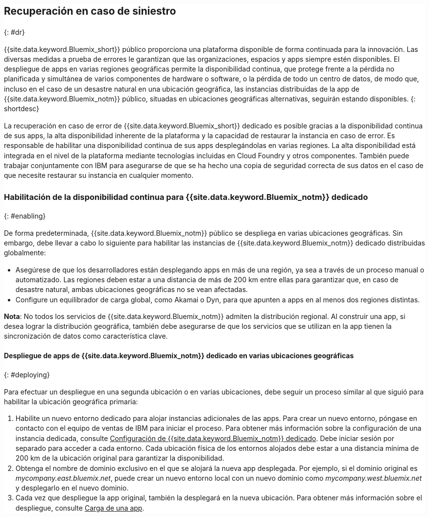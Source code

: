 
## Recuperación en caso de siniestro
{: #dr}

{{site.data.keyword.Bluemix_short}} público proporciona una plataforma disponible de forma continuada para la innovación. Las diversas medidas a prueba de errores le garantizan que las organizaciones, espacios y apps siempre estén disponibles. El despliegue de apps en varias regiones geográficas permite la disponibilidad continua, que protege frente a la pérdida no planificada y simultánea de varios componentes de hardware o software, o la pérdida de todo un centro de datos, de modo que, incluso en el caso de un desastre natural en una ubicación geográfica, las instancias distribuidas de la app de {{site.data.keyword.Bluemix_notm}} público, situadas en ubicaciones geográficas alternativas, seguirán estando disponibles.
{: shortdesc}

La recuperación en caso de error de {{site.data.keyword.Bluemix_short}} dedicado es posible gracias a la disponibilidad continua de sus apps, la alta disponibilidad inherente de la plataforma y la capacidad de restaurar la instancia en caso de error. Es responsable de habilitar una disponibilidad continua de sus apps desplegándolas en varias regiones. La alta disponibilidad está integrada en el nivel de la plataforma mediante tecnologías incluidas en Cloud Foundry y otros componentes. También puede trabajar conjuntamente con IBM para asegurarse de que se ha hecho una copia de seguridad correcta de sus datos en el caso de que necesite restaurar su instancia en cualquier momento.

### Habilitación de la disponibilidad continua para {{site.data.keyword.Bluemix_notm}} dedicado
{: #enabling}

De forma predeterminada, {{site.data.keyword.Bluemix_notm}} público se despliega en varias ubicaciones geográficas. Sin embargo, debe llevar a cabo lo siguiente para habilitar las instancias de {{site.data.keyword.Bluemix_notm}} dedicado distribuidas globalmente:

* Asegúrese de que los desarrolladores están desplegando apps en más de una región, ya sea a través de un proceso manual o automatizado. Las regiones deben estar a una distancia de más de 200 km entre ellas para garantizar que, en caso de desastre natural, ambas ubicaciones geográficas no se vean afectadas.
* Configure un equilibrador de carga global, como Akamai o Dyn, para que apunten a apps en al menos dos regiones distintas.

**Nota**: No todos los servicios de {{site.data.keyword.Bluemix_notm}} admiten la distribución regional. Al construir una app, si desea lograr la distribución geográfica, también debe asegurarse de que los servicios que se utilizan en la app tienen la sincronización de datos como característica clave.

#### Despliegue de apps de {{site.data.keyword.Bluemix_notm}} dedicado en varias ubicaciones geográficas
{: #deploying}

Para efectuar un despliegue en una segunda ubicación o en varias ubicaciones, debe seguir un proceso similar al que siguió para habilitar la ubicación geográfica primaria:

1. Habilite un nuevo entorno dedicado para alojar instancias adicionales de las apps. Para crear un nuevo entorno, póngase en contacto con el equipo de ventas de IBM para iniciar el proceso. Para obtener más información sobre la configuración de una instancia dedicada, consulte [Configuración de {{site.data.keyword.Bluemix_notm}} dedicado](../dedicated/index.html#setupdedicated). Debe iniciar sesión por separado para acceder a cada entorno. Cada ubicación física de los entornos alojados debe estar a una distancia mínima de 200 km de la ubicación original para garantizar la disponibilidad.
2. Obtenga el nombre de dominio exclusivo en el que se alojará la nueva app desplegada.  Por ejemplo, si el dominio original es *mycompany.east.bluemix.net*, puede crear un nuevo entorno local con un nuevo dominio como *mycompany.west.bluemix.net* y desplegarlo en el nuevo dominio.
3. Cada vez que despliegue la app original, también la desplegará en la nueva ubicación. Para obtener más información sobre el despliegue, consulte [Carga de una app](../starters/upload_app.html).
